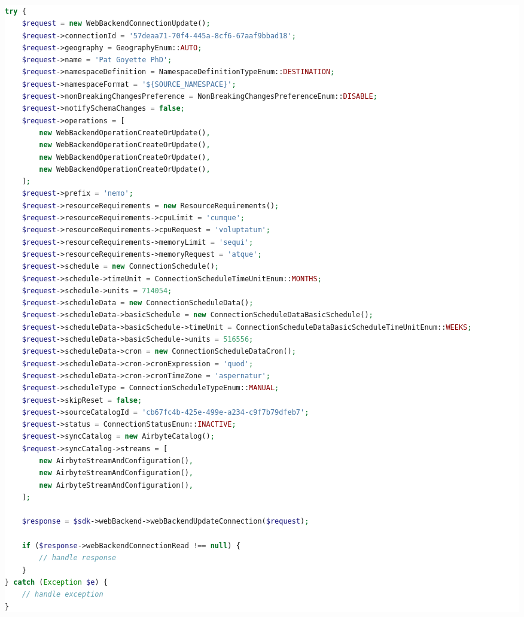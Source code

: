```php
try {
    $request = new WebBackendConnectionUpdate();
    $request->connectionId = '57deaa71-70f4-445a-8cf6-67aaf9bbad18';
    $request->geography = GeographyEnum::AUTO;
    $request->name = 'Pat Goyette PhD';
    $request->namespaceDefinition = NamespaceDefinitionTypeEnum::DESTINATION;
    $request->namespaceFormat = '${SOURCE_NAMESPACE}';
    $request->nonBreakingChangesPreference = NonBreakingChangesPreferenceEnum::DISABLE;
    $request->notifySchemaChanges = false;
    $request->operations = [
        new WebBackendOperationCreateOrUpdate(),
        new WebBackendOperationCreateOrUpdate(),
        new WebBackendOperationCreateOrUpdate(),
        new WebBackendOperationCreateOrUpdate(),
    ];
    $request->prefix = 'nemo';
    $request->resourceRequirements = new ResourceRequirements();
    $request->resourceRequirements->cpuLimit = 'cumque';
    $request->resourceRequirements->cpuRequest = 'voluptatum';
    $request->resourceRequirements->memoryLimit = 'sequi';
    $request->resourceRequirements->memoryRequest = 'atque';
    $request->schedule = new ConnectionSchedule();
    $request->schedule->timeUnit = ConnectionScheduleTimeUnitEnum::MONTHS;
    $request->schedule->units = 714054;
    $request->scheduleData = new ConnectionScheduleData();
    $request->scheduleData->basicSchedule = new ConnectionScheduleDataBasicSchedule();
    $request->scheduleData->basicSchedule->timeUnit = ConnectionScheduleDataBasicScheduleTimeUnitEnum::WEEKS;
    $request->scheduleData->basicSchedule->units = 516556;
    $request->scheduleData->cron = new ConnectionScheduleDataCron();
    $request->scheduleData->cron->cronExpression = 'quod';
    $request->scheduleData->cron->cronTimeZone = 'aspernatur';
    $request->scheduleType = ConnectionScheduleTypeEnum::MANUAL;
    $request->skipReset = false;
    $request->sourceCatalogId = 'cb67fc4b-425e-499e-a234-c9f7b79dfeb7';
    $request->status = ConnectionStatusEnum::INACTIVE;
    $request->syncCatalog = new AirbyteCatalog();
    $request->syncCatalog->streams = [
        new AirbyteStreamAndConfiguration(),
        new AirbyteStreamAndConfiguration(),
        new AirbyteStreamAndConfiguration(),
    ];

    $response = $sdk->webBackend->webBackendUpdateConnection($request);

    if ($response->webBackendConnectionRead !== null) {
        // handle response
    }
} catch (Exception $e) {
    // handle exception
}
```
